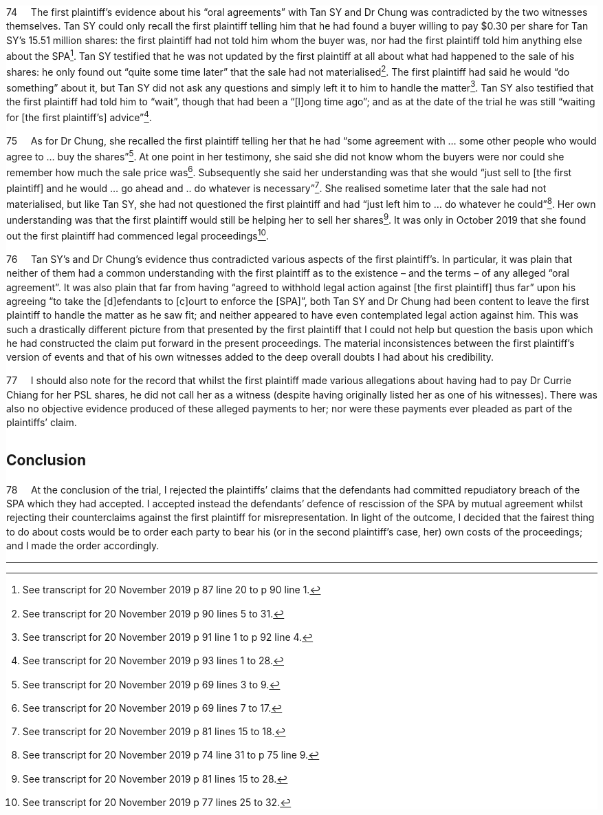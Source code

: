 74     The first plaintiff’s evidence about his “oral agreements” with Tan SY and Dr Chung was contradicted by the two witnesses themselves. Tan SY could only recall the first plaintiff telling him that he had found a buyer willing to pay $0.30 per share for Tan SY’s 15.51 million shares: the first plaintiff had not told him whom the buyer was, nor had the first plaintiff told him anything else about the SPA[^148]. Tan SY testified that he was not updated by the first plaintiff at all about what had happened to the sale of his shares: he only found out “quite some time later” that the sale had not materialised[^149]. The first plaintiff had said he would “do something” about it, but Tan SY did not ask any questions and simply left it to him to handle the matter[^150]. Tan SY also testified that the first plaintiff had told him to “wait”, though that had been a “\[l\]ong time ago”; and as at the date of the trial he was still “waiting for \[the first plaintiff’s\] advice”[^151].

75     As for Dr Chung, she recalled the first plaintiff telling her that he had “some agreement with … some other people who would agree to … buy the shares”[^152]. At one point in her testimony, she said she did not know whom the buyers were nor could she remember how much the sale price was[^153]. Subsequently she said her understanding was that she would “just sell to \[the first plaintiff\] and he would … go ahead and .. do whatever is necessary”[^154]. She realised sometime later that the sale had not materialised, but like Tan SY, she had not questioned the first plaintiff and had “just left him to … do whatever he could”[^155]. Her own understanding was that the first plaintiff would still be helping her to sell her shares[^156]. It was only in October 2019 that she found out the first plaintiff had commenced legal proceedings[^157].

76     Tan SY’s and Dr Chung’s evidence thus contradicted various aspects of the first plaintiff’s. In particular, it was plain that neither of them had a common understanding with the first plaintiff as to the existence – and the terms – of any alleged “oral agreement”. It was also plain that far from having “agreed to withhold legal action against \[the first plaintiff\] thus far” upon his agreeing “to take the \[d\]efendants to \[c\]ourt to enforce the \[SPA\]”, both Tan SY and Dr Chung had been content to leave the first plaintiff to handle the matter as he saw fit; and neither appeared to have even contemplated legal action against him. This was such a drastically different picture from that presented by the first plaintiff that I could not help but question the basis upon which he had constructed the claim put forward in the present proceedings. The material inconsistences between the first plaintiff’s version of events and that of his own witnesses added to the deep overall doubts I had about his credibility.

77     I should also note for the record that whilst the first plaintiff made various allegations about having had to pay Dr Currie Chiang for her PSL shares, he did not call her as a witness (despite having originally listed her as one of his witnesses). There was also no objective evidence produced of these alleged payments to her; nor were these payments ever pleaded as part of the plaintiffs’ claim.

## Conclusion

78     At the conclusion of the trial, I rejected the plaintiffs’ claims that the defendants had committed repudiatory breach of the SPA which they had accepted. I accepted instead the defendants’ defence of rescission of the SPA by mutual agreement whilst rejecting their counterclaims against the first plaintiff for misrepresentation. In light of the outcome, I decided that the fairest thing to do about costs would be to order each party to bear his (or in the second plaintiff’s case, her) own costs of the proceedings; and I made the order accordingly.

* * *

[^1]: \[5\]–\[6\] of the Statement of Claim (Amendment No. 2).

[^2]: \[5\] of the 1st Defendant’s Defence & Counterclaim (Amendment No. 1) and \[5\] of the 2nd Defendant’s Defence & Counterclaim (Amendment No. 1).

[^3]: \[10\]–\[11\] of the 1st Defendant’s Defence & Counterclaim (Amendment No. 1) and \[10\]–\[11\] of the 2nd Defendant’s Defence & Counterclaim (Amendment No. 1).

[^4]: Pp 44–51 of the 1st Plaintiff’s AEIC.

[^5]: \[22\] of Liong Wei Kiat Alvin’s AEIC.


[^6]: \[9\] of Liong Wei Kiat Alvin’s AEIC.
[^7]: Pp 48–51 of the 1st Defendant’s AEIC.
[^8]: Pp 44–47 of the 1st Plaintiff’s AEIC.
[^9]: See the transcript for 21 November 2019 p 63 lines 9 to 11.
[^10]: Pp 47 and 51 of the 1st Plaintiff’s AEIC.
[^11]: \[5\]–\[6\] of the 2nd Defendant’s AEIC.
[^12]: \[6(c)–6(d)\] of the 1st Defendant’s AEIC; \[5\]–\[7\] of the 2nd Defendant’s AEIC.
[^13]: \[7\] of the 2nd Defendant’s AEIC.
[^14]: \[6(d)\] of the 1st Defendant’s AEIC; \[8\] and \[10\] of the 2nd Defendant’s AEIC.
[^15]: \[6(e)\] of the 1st Defendant’s AEIC; \[9\] of the 2nd Defendant’s AEIC.
[^16]: \[13\]–\[14\] of the 1st Plaintiff’s AEIC.
[^17]: See transcript for 14 November 2019 p 70 lines 16 to 19.
[^18]: See transcript for 14 November 2019 p 70 lines 21 to 27.
[^19]: See transcript for 14 November 2019 p 71 lines 11 to 24.
[^20]: See transcript for 14 November 2019 p 84 lines 1 to 29.
[^21]: See transcript for 14 November 2019 p 85 lines 12 to 21.
[^22]: See transcript for 14 November 2019 p 85 lines 24 to 29.
[^23]: \[4\] of the 2nd Plaintiff’s AEIC.
[^24]: \[3\] of Yvonne’s AEIC.
[^25]: \[3\] of Dr Chung’s AEIC.
[^26]: \[4\] of Tan SY’s AEIC.
[^27]: \[6\] of the 2nd Defendant’s AEIC.
[^28]: See transcript for 21 November 2019 p 27 lines 1 to 25.
[^29]: See transcript for 21 November 2019 p 39 lines 18 to 27.
[^30]: \[12\] of the 1st Defendant’s AEIC.
[^31]: See transcript for 20 November 2019 p 19 lines 20 to 29.
[^32]: Exhibits P2 and P3 respectively.
[^33]: See transcript for 20 November 2019 p 23 line 27 to p 24 line 4.
[^34]: See transcript for 20 November 2019 p 20 lines 29 to 30.
[^35]: See transcript for 20 November 2019 p 23 line 27.
[^36]: See transcript for 26 November 2019 p 55 lines 16 to 18.
[^37]: See transcript for 26 November 2019 p 55 lines 12 to 32.
[^38]: See transcript for 26 November 2019 p 56 lines 1 to 15.
[^39]: See, _eg_, \[18\] and \[22\] of the 1st Defendant’s AEIC.
[^40]: Pp 18–20 of Carrie’s AEIC.
[^41]: See transcript for 20 November 2019 p 46 lines 10 to 23. There is a typographical error in the transcript in that the reference to “married deal” was erroneously transcribed as “merit view”.
[^42]: See, _eg_, \[17(c)\] of the 1st Defendant’s AEIC.
[^43]: Per Chao Hick Tin J (as he then was) in _Bestland Development Pte Ltd v Thasin Development Pte Ltd_ <span class="citation">\[1991\] SGHC 27</span>, cited in _The Law of Contract in Singapore_ (Andrew Phang Boon Leong gen ed) (Academy Publishing, 2012) at para 11.048.
[^44]: See, _eg_, \[17(b)\] of the 1st Defendant’s AEIC.
[^45]: \[17(b)\] of the 1st Defendant’s AEIC.
[^46]: See, _eg_, \[21\] of the 1st Defendant’s AEIC.
[^47]: See transcript for 20 November 2019 p 25 lines 25 to 26 and p 26 line 27 to p 27 line 1.
[^48]: \[22\] of the 1st Defendant’s AEIC and \[24\] of the 2nd Defendant’s AEIC.
[^49]: See text message from the 1st Defendant to the 1st Plaintiff on 23 October 2014 chasing up on the opening of the UOB account and the reply from the 1st Plaintiff to the 1st Defendant on 24 October 2014, at pp 37–38 of the 1st Defendant’s AEIC.
[^50]: \[28\] of the 1st Defendant’s AEIC and \[29\] of the 2nd Defendant’s AEIC.
[^51]: \[28\] of the 1st Defendant’s AEIC.
[^52]: See transcript for 22 November 2019 p 39 lines 4 to 31.
[^53]: See transcript for 22 November 2019 p 33 lines 13 to 17.
[^54]: P 37 of the 1st Defendant’s AEIC.
[^55]: See transcript for 22 November 2019 p 33 lines 18 to 29.
[^56]: See transcript for 22 November 2019 p 46 lines 21 to 28.
[^57]: P 37 of the 1st Defendant’s AEIC.
[^58]: \[29\] of the 1st Defendant’s AEIC.
[^59]: \[44\] of the 1st Plaintiff’s AEIC.
[^60]: P 37 of the 1st Defendant’s AEIC.
[^61]: P 37 of the 1st Defendant’s AEIC.
[^62]: P 39 of the 1st Defendant’s AEIC.
[^63]: See transcript for 22 November 2019 p 43 lines 1 to 21.
[^64]: Pp 53–54 of the 1st Defendant’s AEIC.
[^65]: P 53 of the 1st Defendant’s AEIC.
[^66]: P 53 of the 1st Defendant’s AEIC.
[^67]: P 53 of the 1st Defendant’s AEIC.
[^68]: \[38\] of the 1st Defendant’s AEIC.
[^69]: \[40\] of the 1st Defendant’s AEIC.
[^70]: \[41\] of the 1st Defendant’s AEIC.
[^71]: \[42\] of the 1st Defendant’s AEIC.
[^72]: \[42\] of the 1st Defendant’s AEIC.
[^73]: \[43\] of the 2nd Defendant’s AEIC.
[^74]: See transcript for 21 November 2019 p 93 lines 9 to 28.
[^75]: See transcript for 21 November 2019 p 94 lines 24 to 31 and p 95 lines 17 to 19.
[^76]: See transcript for 22 November 2019 p 52 line 14 to p 53 line 17.
[^77]: See, _eg_, \[43\]–\[45\] of the 1st Defendant’s AEIC.
[^78]: See transcript for 19 November 2019 p 31 lines 22 to 26.
[^79]: \[61\] of the 1st Plaintiff’s AEIC.
[^80]: \[61\] of the 1st Plaintiff’s AEIC.
[^81]: \[63\]–\[64\] of the 1st Plaintiff’s AEIC.
[^82]: \[65\] of the 1st Plaintiff’s AEIC.
[^83]: \[3\]–\[5\] of the 2nd Plaintiff’s AEIC.
[^84]: See transcript for 20 November 2019 p 112 lines 4 to 12.
[^85]: \[61\] of the 1st Plaintiff’s AEIC.
[^86]: Pp 259–277 of the 1st Defendant’s AEIC.
[^87]: See transcript for 19 November 2019 p 32 lines 10 to 13 and p 33 lines 5 to 30.
[^88]: See transcript for 19 November 2019 p 34 lines 22 to 23.
[^89]: See transcript for 19 November 2019 p 34 line 22.
[^90]: See transcript for 19 November 2019 p 34 lines 25 to 31.
[^91]: See transcript for 19 November 2019 p 39 lines 19 to 27.
[^92]: See transcript for 19 November 2019 p 39 line 19 to p 40 line 27.
[^93]: See transcript for 19 November 2019 p 40 line 10 to p 41 line 11.
[^94]: \[61\] of the 1st Plaintiff’s AEIC.
[^95]: See transcript for 19 November 2019 p 32 lines 25 to 27.
[^96]: See transcript for 19 November 2019 p 32 line 28 to p 33 line 8.
[^97]: See transcript for 19 November 2019 p 37 lines 15 to 19.
[^98]: See transcript for 19 November 2019 p 37 lines 19 to 21.
[^99]: See transcript for 19 November 2019 p 37 lines 1 to 11.
[^100]: \[56\]–\[57\] of the 1st Plaintiff’s AEIC.
[^101]: See transcript for 20 November 2019 p 50 lines 16 to 28.
[^102]: P 53 of the 1st Defendant’s AEIC.
[^103]: See transcript for 20 November 2019 p 48 lines 21 to 25.
[^104]: See transcript for 20 November 2019 p 31 line 29 to p 22 line 2.
[^105]: See transcript for 15 November 2019 p 133 lines 5 to 19.
[^106]: See transcript for 19 November 2019 p 32 line 28 to p 33 line 2 and p 71 lines 4 to 29.
[^107]: See transcript for 21 November 2019 p 9 lines 14 to 16.
[^108]: See transcript for 21 November 2019 p 12 lines 22 to 26.
[^109]: See transcript for 21 November 2019 p 10 line 27 to p 11 line 25; Vol 2 Defendants’ Bundle of Documents pp 26–38.
[^110]: See transcript for 21 November 2019 p 14 lines 12 to 19.
[^111]: See transcript for 22 November 2019 p 4 lines 3 to 13.
[^112]: See transcript for 22 November 2019 p 5 lines 20 to 30.
[^113]: See transcript for 22 November 2019 p 5 lines 10 to 14.
[^114]: See transcript for 19 November 2019 p 74 lines 8 to 11.
[^115]: See transcript for 19 November 2019 p 78 lines 13 to 16.
[^116]: See transcript for 19 November 2019 p 78 lines 17 to 27.
[^117]: See transcript for 19 November 2019 p 37 lines 31 to 32.
[^118]: See transcript for 19 November 2019 p 79 lines 6 to 8.
[^119]: \[44\] of the 1st Plaintiff’s AEIC.
[^120]: \[57\] of the 1st Plaintiff’s AEIC.
[^121]: See transcript for 19 November 2019 p 152 lines 7 to 27.
[^122]: See transcript for 19 November 2019 p 152 line 15 to p 153 line 1.
[^123]: See transcript for 22 November 2019 p 39 lines 4 to 25.
[^124]: See transcript for 22 November 2019 p 32 line 25 to p 33 line 17.
[^125]: P 37 of the 1st Defendant’s AEIC.
[^126]: See transcript for 22 November 2019 p 33 lines 1 to 3.
[^127]: P 37 of the 1st Defendant’s AEIC.
[^128]: See transcript for 15 November 2019 p 146 lines 28 to 29.
[^129]: \[20\] of the 1st Plaintiff’s AEIC and \[6\] of the 2nd Plaintiff’s AEIC.
[^130]: See transcript for 19 November 2019 p 87 line 9 to p 88 line 6; also Vol 2 Plaintiffs’ Bundle of Documents pp 92 to 128.
[^131]: See transcript for 19 November 2019 p 88 lines 7 to p 89 line 10.
[^132]: See transcript for 19 November 2019 p 89 lines 4 to 10.
[^133]: See transcript for 19 November 2019 p 90 line 6.
[^134]: See transcript for 19 November 2019 p 89 line 10 to p 90 line 9.
[^135]: See transcript for 19 November 2019 p 92 lines 21 to 27.
[^136]: See transcript for 19 November 2019 p 35 lines 20 to 23.
[^137]: See transcript for 19 November 2019 p 25 line 10 to p 26 line 17.
[^138]: See transcript for 19 November 2019 p 30 line 21 to p 31 line 26.
[^139]: See transcript for 19 November 2019 p 29 lines 6 to 22.
[^140]: See transcript for 19 November 2019 p 127 line 27 to p 128 line 23.
[^141]: \[63\] of the 1st Plaintiff’s AEIC.
[^142]: \[80\] of the 1st Plaintiff’s AEIC.
[^143]: \[80\] of the 1st Plaintiff’s AEIC.
[^144]: See transcript for 19 November 2019 p 88 lines 11 to 13 and p 89 lines 6 to 8.
[^145]: See transcript for 19 November 2019 p 59 lines 3 to 4.
[^146]: \[78\] and \[82\] of the 1st Plaintiff’s AEIC.
[^147]: See transcript for 19 November 2019 p 59 lines 18 to 31.
[^148]: See transcript for 20 November 2019 p 87 line 20 to p 90 line 1.
[^149]: See transcript for 20 November 2019 p 90 lines 5 to 31.
[^150]: See transcript for 20 November 2019 p 91 line 1 to p 92 line 4.
[^151]: See transcript for 20 November 2019 p 93 lines 1 to 28.
[^152]: See transcript for 20 November 2019 p 69 lines 3 to 9.
[^153]: See transcript for 20 November 2019 p 69 lines 7 to 17.
[^154]: See transcript for 20 November 2019 p 81 lines 15 to 18.
[^155]: See transcript for 20 November 2019 p 74 line 31 to p 75 line 9.
[^156]: See transcript for 20 November 2019 p 81 lines 15 to 28.
[^157]: See transcript for 20 November 2019 p 77 lines 25 to 32.